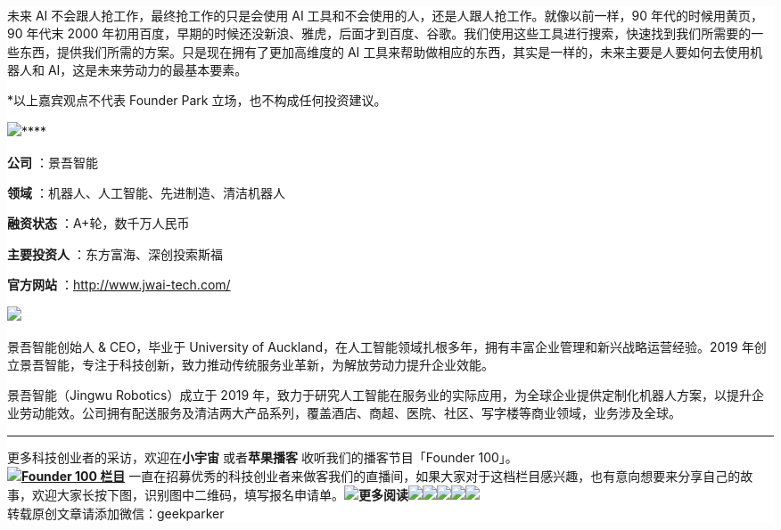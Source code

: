 未来 AI 不会跟人抢工作，最终抢工作的只是会使用 AI 工具和不会使用的人，还是人跟人抢工作。就像以前一样，90 年代的时候用黄页，90 年代末 2000
年初用百度，早期的时候还没新浪、雅虎，后面才到百度、谷歌。我们使用这些工具进行搜索，快速找到我们所需要的一些东西，提供我们所需的方案。只是现在拥有了更加高维度的
AI 工具来帮助做相应的东西，其实是一样的，未来主要是人要如何去使用机器人和 AI，这是未来劳动力的最基本要素。

*以上嘉宾观点不代表 Founder Park 立场，也不构成任何投资建议。  

  

**![](https://mmbiz.qpic.cn/mmbiz_png/qpAK9iaV2O3vUkkvvicGIoMTfveVXcBCIiaEiaj9DaGPHqY7WibIMdc8NEiaJ8eibP8HvWjwCPUuBYHaPoYXdz4icZlVsg/640?wx_fmt=png)******

**公司** ：景吾智能  

**领域** ：机器人、人工智能、先进制造、清洁机器人

**融资状态** ：A+轮，数千万人民币

**主要投资人** ：东方富海、深创投索斯福

**官方网站** ：http://www.jwai-tech.com/

  

![](https://mmbiz.qpic.cn/mmbiz_jpg/qpAK9iaV2O3tApYhZbeHynSEPUY1CarIQAUH1ymKFzNmJ1kSyuQqPsRQUicODia4AB5tCicHhajb1iaaU8mOoB1bT2Q/640?wx_fmt=jpeg)

景吾智能创始人 & CEO，毕业于 University of Auckland，在人工智能领域扎根多年，拥有丰富企业管理和新兴战略运营经验。2019
年创立景吾智能，专注于科技创新，致力推动传统服务业革新，为解放劳动力提升企业效能。  

  

景吾智能（Jingwu Robotics）成立于 2019
年，致力于研究人工智能在服务业的实际应用，为全球企业提供定制化机器人方案，以提升企业劳动能效。公司拥有配送服务及清洁两大产品系列，覆盖酒店、商超、医院、社区、写字楼等商业领域，业务涉及全球。

* * *

  
更多科技创业者的采访，欢迎在**小宇宙** 或者**苹果播客** 收听我们的播客节目「Founder 100」。  
![](https://mmbiz.qpic.cn/mmbiz_jpg/qpAK9iaV2O3vvEIDRgiaGg63cRgTV60raT8gJenvB4DF5ZloknYNToYibm5AsQqQXicNicp7HxdX1H6wXXMpJUnrxHA/640?wx_fmt=jpeg)[**Founder
100
栏目**](https://mp.weixin.qq.com/mp/appmsgalbum?__biz=Mzg5NTc0MjgwMw%3D%3D&action=getalbum&album_id=2323942060573474817&scene=173&from_msgid=2247485162&from_itemidx=1&count=3&nolastread=1&scene=21#wechat_redirect)
一直在招募优秀的科技创业者来做客我们的直播间，如果大家对于这档栏目感兴趣，也有意向想要来分享自己的故事，欢迎大家长按下图，识别图中二维码，填写报名申请单。![](https://mmbiz.qpic.cn/mmbiz_png/qpAK9iaV2O3u0EhB3OcPwp1ANIdW6UoJUIEzqHGJMWron6kCkKcbZfHaZyo0qD9lGGeRjZOnJaNkX4S7DEVOzQg/640?wx_fmt=png)**更多阅读**[![](https://mmbiz.qpic.cn/mmbiz_png/qpAK9iaV2O3tApYhZbeHynSEPUY1CarIQicTdczCBIxJgtcqyS2zjso6biaekD2W3LJZ9AuCJdp33r2Tbl88sYtYw/640?wx_fmt=png)](http://mp.weixin.qq.com/s?__biz=Mzg5NTc0MjgwMw==&mid=2247485903&idx=1&sn=2020e94866be40e23d9966f75d18dc67&chksm=c00aeff3f77d66e58ad0acd03adce88efb06a17882acb7b0b794ef2628e7362962db2cecd236&scene=21#wechat_redirect)[![](https://mmbiz.qpic.cn/mmbiz_png/qpAK9iaV2O3tApYhZbeHynSEPUY1CarIQQjQALGac08Swuf1WdrvFtPZuAXKnXdgXiam56VqypG5k567JIg9rjjA/640?wx_fmt=png)](http://mp.weixin.qq.com/s?__biz=Mzg5NTc0MjgwMw==&mid=2247485893&idx=1&sn=3806bdd23033f6c5b63d28543ef886f7&chksm=c00aeff9f77d66ef422b819ace5334bb32cb21974cdb7e7abd5c4dac3d6fd8fb95666b900e1d&scene=21#wechat_redirect)[![](https://mmbiz.qpic.cn/mmbiz_png/qpAK9iaV2O3tsKmicRPYTjw6IIaBxWmpRlCp8nD8icAia0yqDTmZNUMSz3GvZJqXwGazmk0tqLAyoBIuiazGVp2j5iag/640?wx_fmt=png)](http://mp.weixin.qq.com/s?__biz=Mzg5NTc0MjgwMw==&mid=2247485882&idx=1&sn=19825c563b36fa181b8babc09a86de5b&chksm=c00aef86f77d6690e8c6788f8ebc52c20f2ae98e32440f87f075fe257fe6021162608b86bf4d&scene=21#wechat_redirect)[![](https://mmbiz.qpic.cn/mmbiz_png/qpAK9iaV2O3tsKmicRPYTjw6IIaBxWmpRlcHzIOpXbegN6JaMwCc0tyLWiaStou4jzVDZlO1SpibmsDD2r59QR16sA/640?wx_fmt=png)](http://mp.weixin.qq.com/s?__biz=Mzg5NTc0MjgwMw==&mid=2247485860&idx=1&sn=0652a7e3c83710e78853898631ac402c&chksm=c00aef98f77d668e6b4fcdc46a74ef9cb8476b6e5ac5090be6367ab69ae55a43a48e4b93d730&scene=21#wechat_redirect)[![](https://mmbiz.qpic.cn/mmbiz_png/qpAK9iaV2O3tsKmicRPYTjw6IIaBxWmpRlIQx09c2qmC1Bw21z2UZ5KS9ZurBFgyZib5Ds49nQ8t20XSiab4Pgl8WQ/640?wx_fmt=png)](http://mp.weixin.qq.com/s?__biz=Mzg5NTc0MjgwMw==&mid=2247485562&idx=1&sn=216aa1760a26ab4edb1b390da2527402&chksm=c00aee46f77d6750218ad18c4d0d09944eac003b4307e7221ca3c9ef6495faa3e32d86a67a5b&scene=21#wechat_redirect)  
转载原创文章请添加微信：geekparker  

